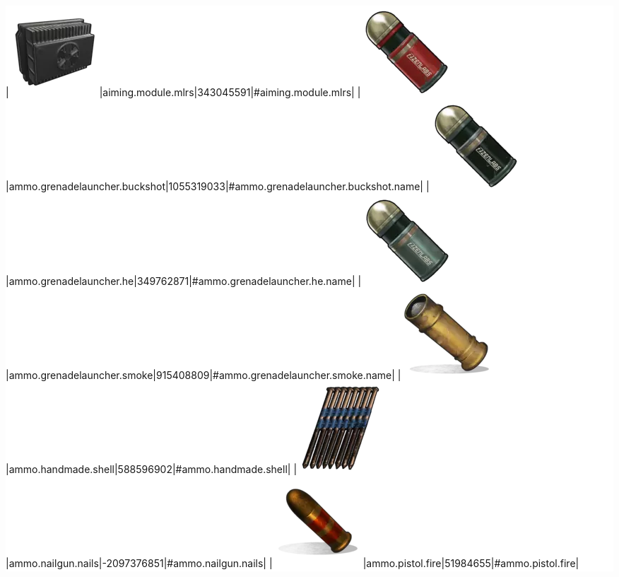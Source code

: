 |![](/aiming.module.mlrs.128.webp)|aiming.module.mlrs|343045591|#aiming.module.mlrs|
|![](/ammo.grenadelauncher.buckshot.128.webp)|ammo.grenadelauncher.buckshot|1055319033|#ammo.grenadelauncher.buckshot.name|
|![](/ammo.grenadelauncher.he.128.webp)|ammo.grenadelauncher.he|349762871|#ammo.grenadelauncher.he.name|
|![](/ammo.grenadelauncher.smoke.128.webp)|ammo.grenadelauncher.smoke|915408809|#ammo.grenadelauncher.smoke.name|
|![](/ammo.handmade.shell.128.webp)|ammo.handmade.shell|588596902|#ammo.handmade.shell|
|![](/ammo.nailgun.nails.128.webp)|ammo.nailgun.nails|-2097376851|#ammo.nailgun.nails|
|![](/ammo.pistol.fire.128.webp)|ammo.pistol.fire|51984655|#ammo.pistol.fire|